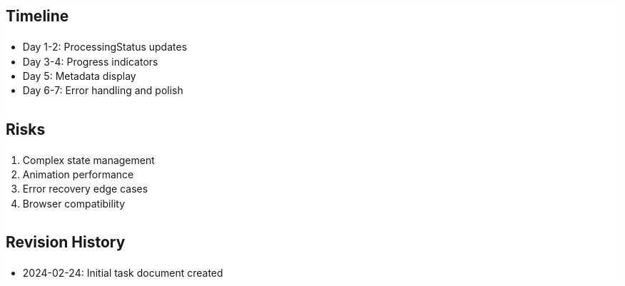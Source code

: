 ## Timeline
- Day 1-2: ProcessingStatus updates
- Day 3-4: Progress indicators
- Day 5: Metadata display
- Day 6-7: Error handling and polish

## Risks
1. Complex state management
2. Animation performance
3. Error recovery edge cases
4. Browser compatibility

## Revision History
- 2024-02-24: Initial task document created
